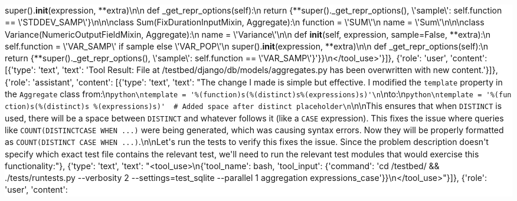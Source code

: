 super().__init__(expression, **extra)\\n\\n    def _get_repr_options(self):\\n        return {**super()._get_repr_options(), \\\'sample\\\': self.function == \\\'STDDEV_SAMP\\\'}\\n\\n\\nclass Sum(FixDurationInputMixin, Aggregate):\\n    function = \\\'SUM\\\'\\n    name = \\\'Sum\\\'\\n\\n\\nclass Variance(NumericOutputFieldMixin, Aggregate):\\n    name = \\\'Variance\\\'\\n\\n    def __init__(self, expression, sample=False, **extra):\\n        self.function = \\\'VAR_SAMP\\\' if sample else \\\'VAR_POP\\\'\\n        super().__init__(expression, **extra)\\n\\n    def _get_repr_options(self):\\n        return {**super()._get_repr_options(), \\\'sample\\\': self.function == \\\'VAR_SAMP\\\'}\'}}\n</tool_use>'}]}, {'role': 'user', 'content': [{'type': 'text', 'text': 'Tool Result: File at /testbed/django/db/models/aggregates.py has been overwritten with new content.'}]}, {'role': 'assistant', 'content': [{'type': 'text', 'text': "The change I made is simple but effective. I modified the `template` property in the `Aggregate` class from:\n```python\ntemplate = '%(function)s(%(distinct)s%(expressions)s)'\n```\nto:\n```python\ntemplate = '%(function)s(%(distinct)s %(expressions)s)'  # Added space after distinct placeholder\n```\n\nThis ensures that when `DISTINCT` is used, there will be a space between `DISTINCT` and whatever follows it (like a `CASE` expression). This fixes the issue where queries like `COUNT(DISTINCTCASE WHEN ...)` were being generated, which was causing syntax errors. Now they will be properly formatted as `COUNT(DISTINCT CASE WHEN ...)`.\n\nLet's run the tests to verify this fixes the issue. Since the problem description doesn't specify which exact test file contains the relevant test, we'll need to run the relevant test modules that would exercise this functionality:"}, {'type': 'text', 'text': "<tool_use>\n{'tool_name': bash, 'tool_input': {'command': 'cd /testbed/ && ./tests/runtests.py --verbosity 2 --settings=test_sqlite --parallel 1 aggregation expressions_case'}}\n</tool_use>"}]}, {'role': 'user', 'content':